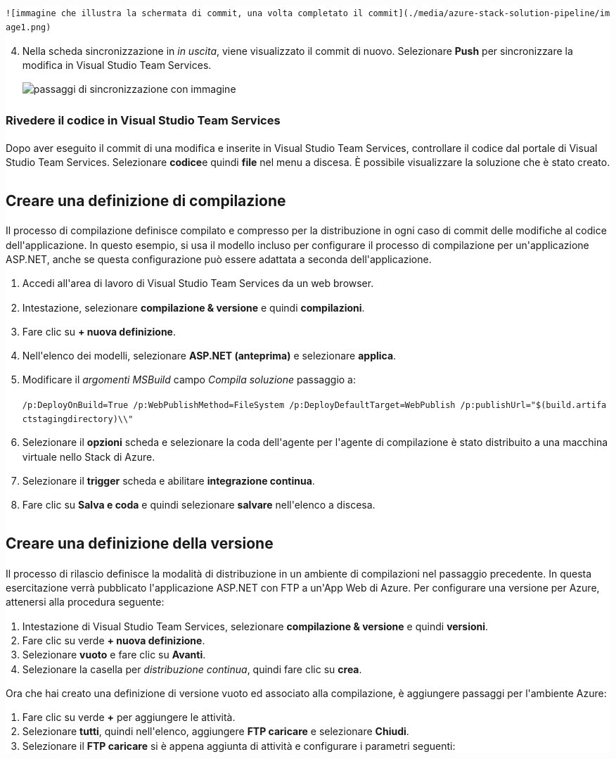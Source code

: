     ![immagine che illustra la schermata di commit, una volta completato il commit](./media/azure-stack-solution-pipeline/image1.png)

4.  Nella scheda sincronizzazione in *in uscita*, viene visualizzato il commit di nuovo.  Selezionare **Push** per sincronizzare la modifica in Visual Studio Team Services.

    ![passaggi di sincronizzazione con immagine](./media/azure-stack-solution-pipeline/image2.png)

### <a name="review-code-in-vsts"></a>Rivedere il codice in Visual Studio Team Services
Dopo aver eseguito il commit di una modifica e inserite in Visual Studio Team Services, controllare il codice dal portale di Visual Studio Team Services.  Selezionare **codice**e quindi **file** nel menu a discesa.  È possibile visualizzare la soluzione che è stato creato.

## <a name="create-build-definition"></a>Creare una definizione di compilazione
Il processo di compilazione definisce compilato e compresso per la distribuzione in ogni caso di commit delle modifiche al codice dell'applicazione. In questo esempio, si usa il modello incluso per configurare il processo di compilazione per un'applicazione ASP.NET, anche se questa configurazione può essere adattata a seconda dell'applicazione.

1.  Accedi all'area di lavoro di Visual Studio Team Services da un web browser.
2.  Intestazione, selezionare **compilazione & versione** e quindi **compilazioni**.
3.  Fare clic su **+ nuova definizione**.
4.  Nell'elenco dei modelli, selezionare **ASP.NET (anteprima)** e selezionare **applica**.
5.  Modificare il *argomenti MSBuild* campo *Compila soluzione* passaggio a:

    `/p:DeployOnBuild=True /p:WebPublishMethod=FileSystem /p:DeployDefaultTarget=WebPublish /p:publishUrl="$(build.artifactstagingdirectory)\\"`

6.  Selezionare il **opzioni** scheda e selezionare la coda dell'agente per l'agente di compilazione è stato distribuito a una macchina virtuale nello Stack di Azure. 
7.  Selezionare il **trigger** scheda e abilitare **integrazione continua**.
7.  Fare clic su **Salva e coda** e quindi selezionare **salvare** nell'elenco a discesa. 

## <a name="create-release-definition"></a>Creare una definizione della versione
Il processo di rilascio definisce la modalità di distribuzione in un ambiente di compilazioni nel passaggio precedente.  In questa esercitazione verrà pubblicato l'applicazione ASP.NET con FTP a un'App Web di Azure. Per configurare una versione per Azure, attenersi alla procedura seguente:

1.  Intestazione di Visual Studio Team Services, selezionare **compilazione & versione** e quindi **versioni**.
2.  Fare clic su verde **+ nuova definizione**.
3.  Selezionare **vuoto** e fare clic su **Avanti**.
4.  Selezionare la casella per *distribuzione continua*, quindi fare clic su **crea**.

Ora che hai creato una definizione di versione vuoto ed associato alla compilazione, è aggiungere passaggi per l'ambiente Azure:

1.  Fare clic su verde  **+**  per aggiungere le attività.
2.  Selezionare **tutti**, quindi nell'elenco, aggiungere **FTP caricare** e selezionare **Chiudi**.
3.  Selezionare il **FTP caricare** si è appena aggiunta di attività e configurare i parametri seguenti:
    
